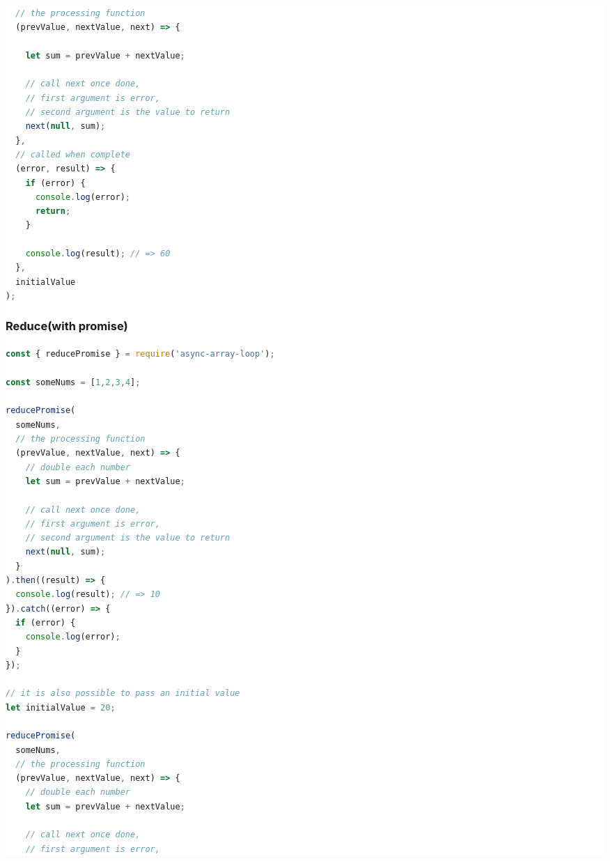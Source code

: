 ```js
  // the processing function
  (prevValue, nextValue, next) => {

    let sum = prevValue + nextValue;

    // call next once done,
    // first argument is error,
    // second argument is the value to return
    next(null, sum);
  },
  // called when complete
  (error, result) => {
    if (error) {
      console.log(error);
      return;
    }

    console.log(result); // => 60
  },
  initialValue
);

```

### Reduce(with promise)

```js
const { reducePromise } = require('async-array-loop');

const someNums = [1,2,3,4];

reducePromise(
  someNums,
  // the processing function
  (prevValue, nextValue, next) => {
    // double each number
    let sum = prevValue + nextValue;

    // call next once done,
    // first argument is error,
    // second argument is the value to return
    next(null, sum);
  }
).then((result) => {
  console.log(result); // => 10
}).catch((error) => {
  if (error) {
    console.log(error);
  }
});

// it is also possible to pass an initial value
let initialValue = 20;

reducePromise(
  someNums,
  // the processing function
  (prevValue, nextValue, next) => {
    // double each number
    let sum = prevValue + nextValue;

    // call next once done,
    // first argument is error,
```